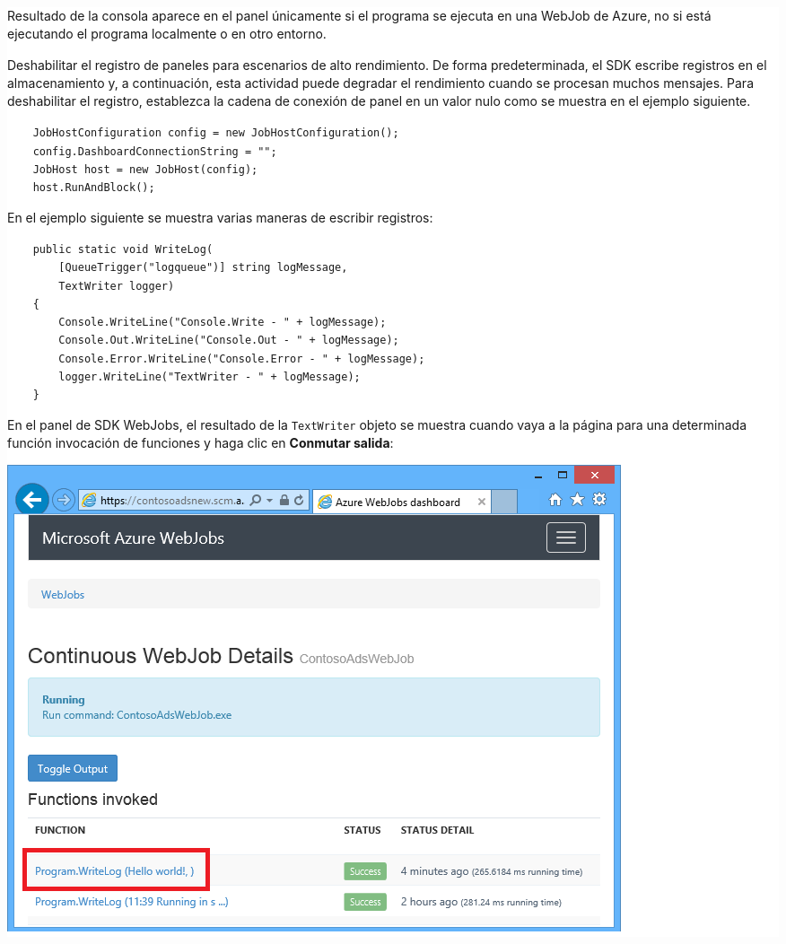 Resultado de la consola aparece en el panel únicamente si el programa se ejecuta en una WebJob de Azure, no si está ejecutando el programa localmente o en otro entorno.

Deshabilitar el registro de paneles para escenarios de alto rendimiento. De forma predeterminada, el SDK escribe registros en el almacenamiento y, a continuación, esta actividad puede degradar el rendimiento cuando se procesan muchos mensajes. Para deshabilitar el registro, establezca la cadena de conexión de panel en un valor nulo como se muestra en el ejemplo siguiente.

        JobHostConfiguration config = new JobHostConfiguration();       
        config.DashboardConnectionString = "";        
        JobHost host = new JobHost(config);
        host.RunAndBlock();

En el ejemplo siguiente se muestra varias maneras de escribir registros:

        public static void WriteLog(
            [QueueTrigger("logqueue")] string logMessage,
            TextWriter logger)
        {
            Console.WriteLine("Console.Write - " + logMessage);
            Console.Out.WriteLine("Console.Out - " + logMessage);
            Console.Error.WriteLine("Console.Error - " + logMessage);
            logger.WriteLine("TextWriter - " + logMessage);
        }

En el panel de SDK WebJobs, el resultado de la `TextWriter` objeto se muestra cuando vaya a la página para una determinada función invocación de funciones y haga clic en **Conmutar salida**:

![Haga clic en el vínculo de invocación de función](./media/websites-dotnet-webjobs-sdk-storage-queues-how-to/dashboardinvocations.png)

